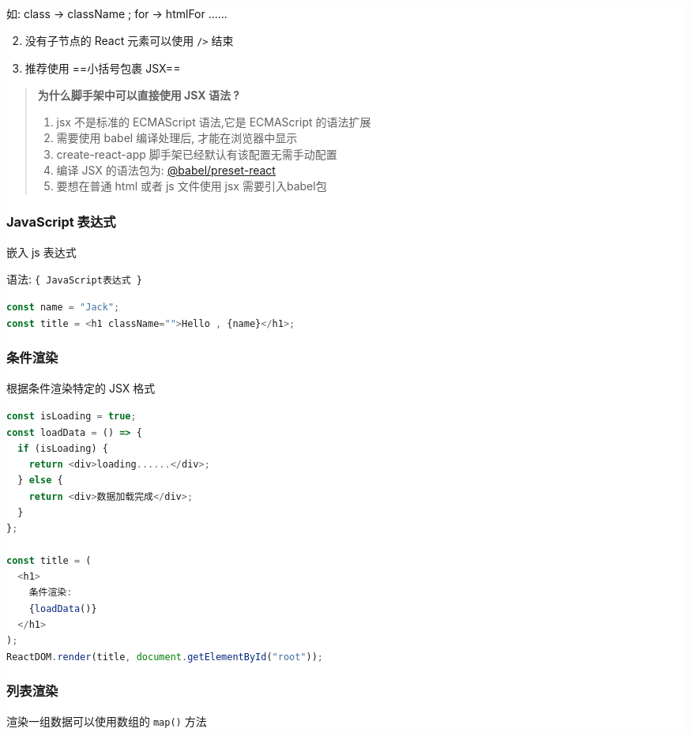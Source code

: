   如: class -> className ;  for -> htmlFor ......

2. 没有子节点的 React 元素可以使用 `/>` 结束

3. 推荐使用 ==小括号包裹 JSX== 



> **为什么脚手架中可以直接使用 JSX 语法 ?**
>
> 1. jsx 不是标准的 ECMAScript 语法,它是 ECMAScript 的语法扩展
> 2. 需要使用 babel 编译处理后, 才能在浏览器中显示
> 3. create-react-app 脚手架已经默认有该配置无需手动配置
> 4. 编译 JSX 的语法包为: [@babel/preset-react](https://www.babeljs.cn/docs/babel-preset-react)
> 5. 要想在普通 html 或者 js 文件使用 jsx 需要引入babel包



### JavaScript 表达式

嵌入 js 表达式

语法: `{ JavaScript表达式 }`

```javascript
const name = "Jack";
const title = <h1 className="">Hello , {name}</h1>;
```



### 条件渲染

根据条件渲染特定的 JSX 格式

```javascript
const isLoading = true;
const loadData = () => {
  if (isLoading) {
    return <div>loading......</div>;
  } else {
    return <div>数据加载完成</div>;
  }
};

const title = (
  <h1>
    条件渲染:
    {loadData()}
  </h1>
);
ReactDOM.render(title, document.getElementById("root"));
```



### 列表渲染

渲染一组数据可以使用数组的 `map()` 方法
